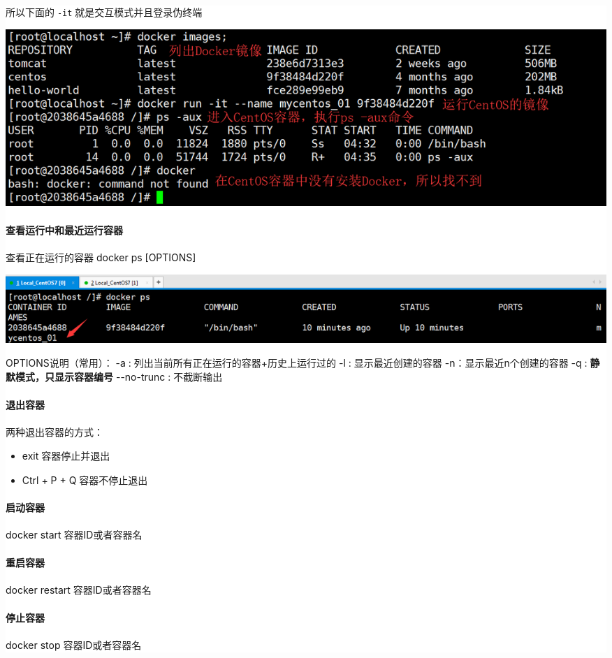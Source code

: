 所以下面的 `-it` 就是交互模式并且登录伪终端

![](docker_08.png)

#### 查看运行中和最近运行容器

查看正在运行的容器 docker ps [OPTIONS]

![](docker_09.png)

OPTIONS说明（常用）：
-a : 列出当前所有正在运行的容器+历史上运行过的
-l : 显示最近创建的容器
-n：显示最近n个创建的容器
-q : **静默模式，只显示容器编号**
--no-trunc : 不截断输出



#### 退出容器

两种退出容器的方式：

* exit 容器停止并退出

* Ctrl + P + Q 容器不停止退出

#### 启动容器

docker start 容器ID或者容器名

#### 重启容器

docker restart 容器ID或者容器名

#### 停止容器

docker stop 容器ID或者容器名
